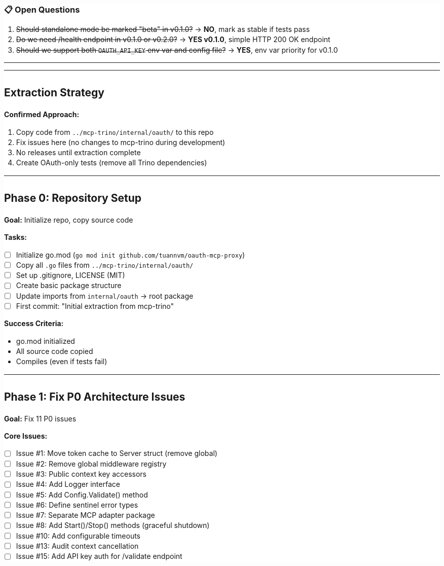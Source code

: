 ### 📋 Open Questions
1. ~~Should standalone mode be marked "beta" in v0.1.0?~~ → **NO**, mark as stable if tests pass
2. ~~Do we need /health endpoint in v0.1.0 or v0.2.0?~~ → **YES v0.1.0**, simple HTTP 200 OK endpoint
3. ~~Should we support both `OAUTH_API_KEY` env var and config file?~~ → **YES**, env var priority for v0.1.0

---

---

## Extraction Strategy

**Confirmed Approach:**
1. Copy code from `../mcp-trino/internal/oauth/` to this repo
2. Fix issues here (no changes to mcp-trino during development)
3. No releases until extraction complete
4. Create OAuth-only tests (remove all Trino dependencies)

---

## Phase 0: Repository Setup

**Goal:** Initialize repo, copy source code

**Tasks:**
- [ ] Initialize go.mod (`go mod init github.com/tuannvm/oauth-mcp-proxy`)
- [ ] Copy all `.go` files from `../mcp-trino/internal/oauth/`
- [ ] Set up .gitignore, LICENSE (MIT)
- [ ] Create basic package structure
- [ ] Update imports from `internal/oauth` → root package
- [ ] First commit: "Initial extraction from mcp-trino"

**Success Criteria:**
- go.mod initialized
- All source code copied
- Compiles (even if tests fail)

---

## Phase 1: Fix P0 Architecture Issues

**Goal:** Fix 11 P0 issues

**Core Issues:**
- [ ] Issue #1: Move token cache to Server struct (remove global)
- [ ] Issue #2: Remove global middleware registry
- [ ] Issue #3: Public context key accessors
- [ ] Issue #4: Add Logger interface
- [ ] Issue #5: Add Config.Validate() method
- [ ] Issue #6: Define sentinel error types
- [ ] Issue #7: Separate MCP adapter package
- [ ] Issue #8: Add Start()/Stop() methods (graceful shutdown)
- [ ] Issue #10: Add configurable timeouts
- [ ] Issue #13: Audit context cancellation
- [ ] Issue #15: Add API key auth for /validate endpoint
